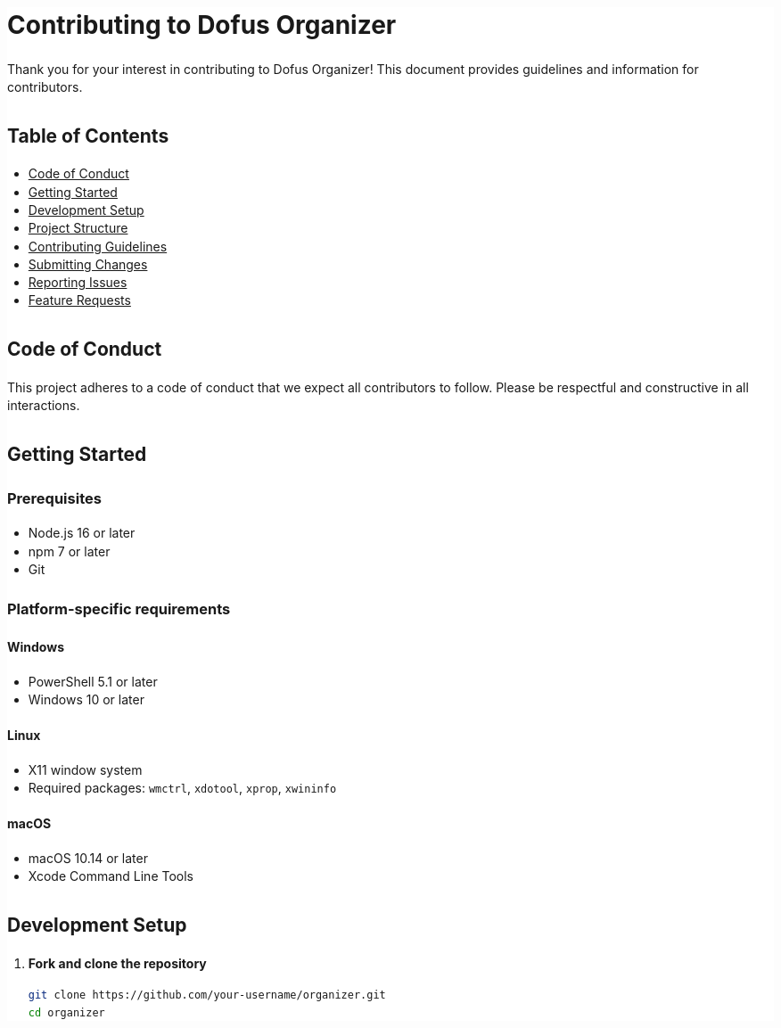 # Contributing to Dofus Organizer

Thank you for your interest in contributing to Dofus Organizer! This document provides guidelines and information for contributors.

## Table of Contents

- [Code of Conduct](#code-of-conduct)
- [Getting Started](#getting-started)
- [Development Setup](#development-setup)
- [Project Structure](#project-structure)
- [Contributing Guidelines](#contributing-guidelines)
- [Submitting Changes](#submitting-changes)
- [Reporting Issues](#reporting-issues)
- [Feature Requests](#feature-requests)

## Code of Conduct

This project adheres to a code of conduct that we expect all contributors to follow. Please be respectful and constructive in all interactions.

## Getting Started

### Prerequisites

- Node.js 16 or later
- npm 7 or later
- Git

### Platform-specific requirements

#### Windows
- PowerShell 5.1 or later
- Windows 10 or later

#### Linux
- X11 window system
- Required packages: `wmctrl`, `xdotool`, `xprop`, `xwininfo`

#### macOS
- macOS 10.14 or later
- Xcode Command Line Tools

## Development Setup

1. **Fork and clone the repository**
   ```bash
   git clone https://github.com/your-username/organizer.git
   cd organizer
   ```
